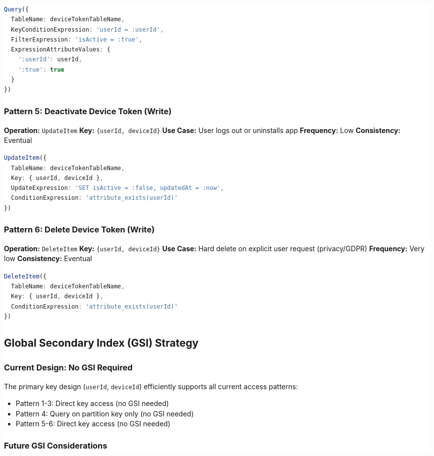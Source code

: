 ```typescript
Query({
  TableName: deviceTokenTableName,
  KeyConditionExpression: 'userId = :userId',
  FilterExpression: 'isActive = :true',
  ExpressionAttributeValues: {
    ':userId': userId,
    ':true': true
  }
})
```

### Pattern 5: Deactivate Device Token (Write)
**Operation:** `UpdateItem`
**Key:** `{userId, deviceId}`
**Use Case:** User logs out or uninstalls app
**Frequency:** Low
**Consistency:** Eventual

```typescript
UpdateItem({
  TableName: deviceTokenTableName,
  Key: { userId, deviceId },
  UpdateExpression: 'SET isActive = :false, updatedAt = :now',
  ConditionExpression: 'attribute_exists(userId)'
})
```

### Pattern 6: Delete Device Token (Write)
**Operation:** `DeleteItem`
**Key:** `{userId, deviceId}`
**Use Case:** Hard delete on explicit user request (privacy/GDPR)
**Frequency:** Very low
**Consistency:** Eventual

```typescript
DeleteItem({
  TableName: deviceTokenTableName,
  Key: { userId, deviceId },
  ConditionExpression: 'attribute_exists(userId)'
})
```

## Global Secondary Index (GSI) Strategy

### Current Design: No GSI Required

The primary key design (`userId`, `deviceId`) efficiently supports all current access patterns:
- Pattern 1-3: Direct key access (no GSI needed)
- Pattern 4: Query on partition key only (no GSI needed)
- Pattern 5-6: Direct key access (no GSI needed)

### Future GSI Considerations
